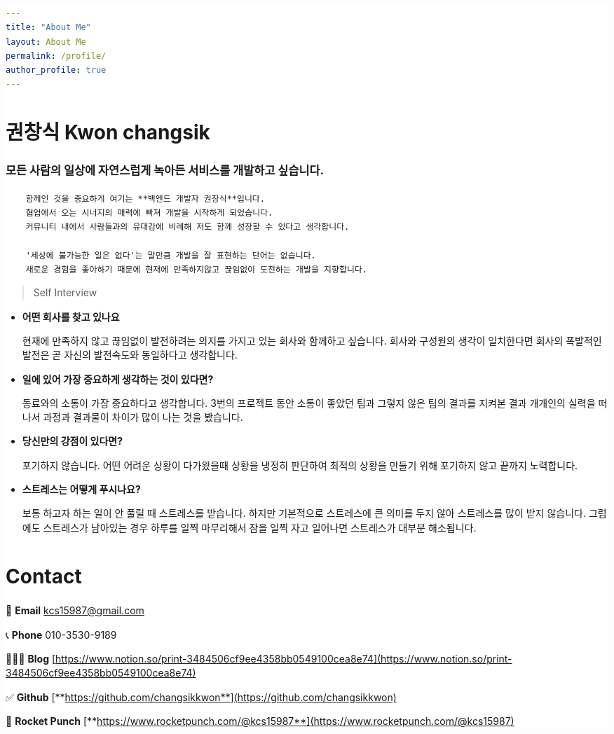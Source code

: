 ```yaml
---
title: "About Me"
layout: About Me
permalink: /profile/
author_profile: true
---
```


# 권창식 Kwon changsik

### **모든 사람의 일상에 자연스럽게 녹아든 서비스를 개발하고 싶습니다.**

```
    함께인 것을 중요하게 여기는 **백엔드 개발자 권창식**입니다.
    협업에서 오는 시너지의 매력에 빠져 개발을 시작하게 되었습니다. 
    커뮤니티 내에서 사람들과의 유대감에 비례해 저도 함께 성장할 수 있다고 생각합니다.

    '세상에 불가능한 일은 없다'는 말만큼 개발을 잘 표현하는 단어는 없습니다.
    새로운 경험을 좋아하기 때문에 현재에 만족하지않고 끊임없이 도전하는 개발을 지향합니다.
```

> Self Interview

- **어떤 회사를 찾고 있나요**

    현재에 만족하지 않고 끊임없이 발전하려는 의지를 가지고 있는 회사와 함께하고 싶습니다. 회사와 구성원의 생각이 일치한다면 회사의 폭발적인 발전은 곧 자신의 발전속도와 동일하다고 생각합니다.

- **일에 있어 가장 중요하게 생각하는 것이 있다면?**

    동료와의 소통이 가장 중요하다고 생각합니다. 3번의 프로젝트 동안 소통이 좋았던 팀과 그렇지 않은 팀의 결과를 지켜본 결과 개개인의 실력을 떠나서 과정과 결과물이 차이가 많이 나는 것을 봤습니다.

- **당신만의 강점이 있다면?**

    포기하지 않습니다. 어떤 어려운 상황이 다가왔을때 상황을 냉정히 판단하여 최적의 상황을 만들기 위해 포기하지 않고 끝까지 노력합니다.

- **스트레스는 어떻게 푸시나요?**

    보통 하고자 하는 일이 안 풀릴 때 스트레스를 받습니다. 하지만 기본적으로 스트레스에 큰 의미를 두지 않아 스트레스를 많이 받지 않습니다. 그럼에도 스트레스가 남아있는 경우 하루를 일찍 마무리해서 잠을 일찍 자고 일어나면 스트레스가 대부분 해소됩니다.

# Contact

📨 **Email**  kcs15987@gmail.com

📞 **Phone** 010-3530-9189

👨🏻‍💻 **Blog**  [https://www.notion.so/print-3484506cf9ee4358bb0549100cea8e74](https://www.notion.so/print-3484506cf9ee4358bb0549100cea8e74)

✅ **Github**  [**https://github.com/changsikkwon**](https://github.com/changsikkwon)

🚀 **Rocket Punch**  [**https://www.rocketpunch.com/@kcs15987**](https://www.rocketpunch.com/@kcs15987)
